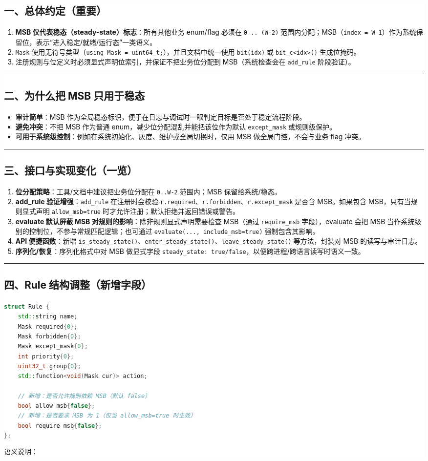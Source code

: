 
## 一、总体约定（重要）

1. **MSB 仅代表稳态（steady-state）标志**：所有其他业务 enum/flag 必须在 `0 .. (W-2)` 范围内分配；MSB（`index = W-1`）作为系统保留位，表示“进入稳定/就绪/运行态”一类语义。
2. `Mask` 使用无符号类型（`using Mask = uint64_t;`），并且文档中统一使用 `bit(idx)` 或 `bit_c<idx>()` 生成位掩码。
3. 注册规则与位定义时必须显式声明位索引，并保证不把业务位分配到 MSB（系统检查会在 `add_rule` 阶段验证）。

---

## 二、为什么把 MSB 只用于稳态

* **审计简单**：MSB 作为全局稳态标识，便于在日志与调试时一眼判定目标是否处于稳定流程阶段。
* **避免冲突**：不把 MSB 作为普通 enum，减少位分配混乱并能把该位作为默认 `except_mask` 或规则级保护。
* **可用于系统级控制**：例如在系统初始化、灰度、维护或全局切换时，仅用 MSB 做全局门控，不会与业务 flag 冲突。

---

## 三、接口与实现变化（一览）

1. **位分配策略**：工具/文档中建议把业务位分配在 `0..W-2` 范围内；MSB 保留给系统/稳态。
2. **add\_rule 验证增强**：`add_rule` 在注册时会校验 `r.required`、`r.forbidden`、`r.except_mask` 是否含 MSB。如果包含 MSB，只有当规则显式声明 `allow_msb=true` 时才允许注册；默认拒绝并返回错误或警告。
3. **evaluate 默认屏蔽 MSB 对规则的影响**：除非规则显式声明需要检查 MSB（通过 `require_msb` 字段），evaluate 会把 MSB 当作系统级别的控制位，不参与常规匹配逻辑；也可通过 `evaluate(..., include_msb=true)` 强制包含其影响。
4. **API 便捷函数**：新增 `is_steady_state()`、`enter_steady_state()`、`leave_steady_state()` 等方法，封装对 MSB 的读写与审计日志。
5. **序列化/恢复**：序列化格式中对 MSB 做显式字段 `steady_state: true/false`，以便跨进程/跨语言读写时语义一致。

---

## 四、Rule 结构调整（新增字段）

```cpp
struct Rule {
    std::string name;
    Mask required{0};
    Mask forbidden{0};
    Mask except_mask{0};
    int priority{0};
    uint32_t group{0};
    std::function<void(Mask cur)> action;

    // 新增：是否允许规则依赖 MSB（默认 false）
    bool allow_msb{false};
    // 新增：是否要求 MSB 为 1（仅当 allow_msb=true 时生效）
    bool require_msb{false};
};
```

语义说明：
